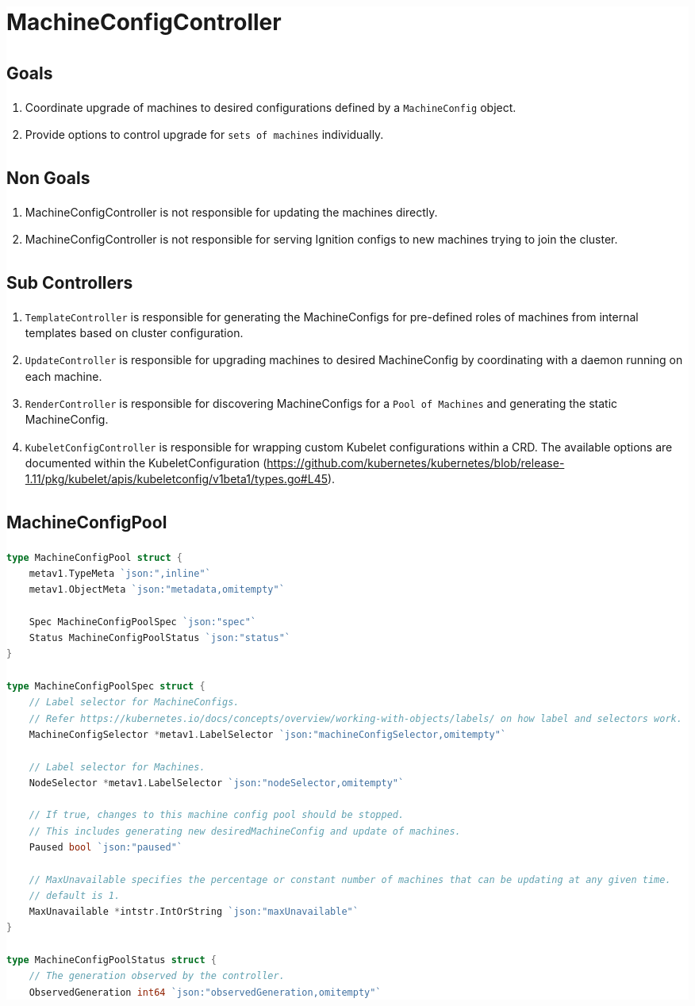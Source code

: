 # MachineConfigController

## Goals

1. Coordinate upgrade of machines to desired configurations defined by a `MachineConfig` object.

2. Provide options to control upgrade for `sets of machines` individually.

## Non Goals

1. MachineConfigController is not responsible for updating the machines directly.

2. MachineConfigController is not responsible for serving Ignition configs to new machines trying to join the cluster.

## Sub Controllers

1. `TemplateController` is responsible for generating the MachineConfigs for pre-defined roles of machines from internal templates based on cluster configuration.

2. `UpdateController` is responsible for upgrading machines to desired MachineConfig by coordinating with a daemon running on each machine.

3. `RenderController` is responsible for discovering MachineConfigs for a `Pool of Machines` and generating the static MachineConfig.

4. `KubeletConfigController` is responsible for wrapping custom Kubelet configurations within a CRD. The available options are documented within the KubeletConfiguration (https://github.com/kubernetes/kubernetes/blob/release-1.11/pkg/kubelet/apis/kubeletconfig/v1beta1/types.go#L45).

## MachineConfigPool

```go
type MachineConfigPool struct {
    metav1.TypeMeta `json:",inline"`
    metav1.ObjectMeta `json:"metadata,omitempty"`

    Spec MachineConfigPoolSpec `json:"spec"`
    Status MachineConfigPoolStatus `json:"status"`
}

type MachineConfigPoolSpec struct {
    // Label selector for MachineConfigs.
    // Refer https://kubernetes.io/docs/concepts/overview/working-with-objects/labels/ on how label and selectors work.
    MachineConfigSelector *metav1.LabelSelector `json:"machineConfigSelector,omitempty"`

    // Label selector for Machines.
    NodeSelector *metav1.LabelSelector `json:"nodeSelector,omitempty"`

    // If true, changes to this machine config pool should be stopped.
    // This includes generating new desiredMachineConfig and update of machines.
    Paused bool `json:"paused"`

    // MaxUnavailable specifies the percentage or constant number of machines that can be updating at any given time.
    // default is 1.
    MaxUnavailable *intstr.IntOrString `json:"maxUnavailable"`
}

type MachineConfigPoolStatus struct {
    // The generation observed by the controller.
    ObservedGeneration int64 `json:"observedGeneration,omitempty"`

```